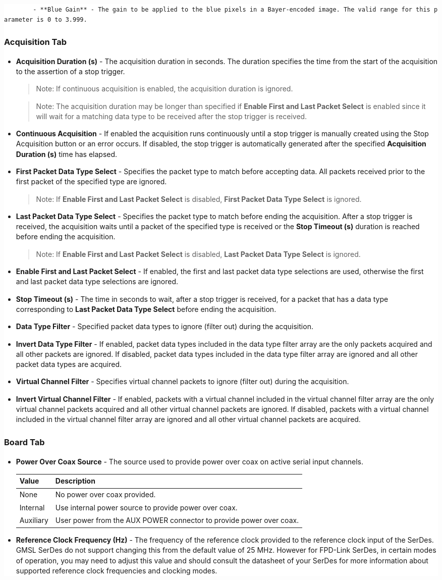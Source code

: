             - **Blue Gain** - The gain to be applied to the blue pixels in a Bayer-encoded image. The valid range for this parameter is 0 to 3.999.

### Acquisition Tab
- **Acquisition Duration (s)** - The acquisition duration in seconds. The duration specifies the time from the start of the acquisition to the assertion of a stop trigger.
    > Note: If continuous acquisition is enabled, the acquisition duration is ignored.

    > Note: The acquisition duration may be longer than specified if **Enable First and Last Packet Select** is enabled since it will wait for a matching data type to be received after the stop trigger is received.
- **Continuous Acquisition** - If enabled the acquisition runs continuously until a stop trigger is manually created using the Stop Acquisition button or an error occurs. If disabled, the stop trigger is automatically generated after the specified **Acquisition Duration (s)** time has elapsed.
- **First Packet Data Type Select** - Specifies the packet type to match before accepting data. All packets received prior to the first packet of the specified type are ignored. 
    > Note: If **Enable First and Last Packet Select** is disabled, **First Packet Data Type Select** is ignored. 
- **Last Packet Data Type Select** - Specifies the packet type to match before ending the acquisition. After a stop trigger is received, the acquisition waits until a packet of the specified type is received or the **Stop Timeout (s)** duration is reached before ending the acquisition.
    > Note: If **Enable First and Last Packet Select** is disabled, **Last Packet Data Type Select** is ignored. 
- **Enable First and Last Packet Select** - If enabled, the first and last packet data type selections are used, otherwise the first and last packet data type selections are ignored.
- **Stop Timeout (s)** - The time in seconds to wait, after a stop trigger is received, for a packet that has a data type corresponding to **Last Packet Data Type Select** before ending the acquisition.
- **Data Type Filter** - Specified packet data types to ignore (filter out) during the acquisition.
- **Invert Data Type Filter** - If enabled, packet data types included in the data type filter array are the only packets acquired and all other packets are ignored. If disabled, packet data types included in the data type filter array are ignored and all other packet data types are acquired.
- **Virtual Channel Filter** - Specifies virtual channel packets to ignore (filter out) during the acquisition.
- **Invert Virtual Channel Filter** - If enabled, packets with a virtual channel included in the virtual channel filter array are the only virtual channel packets acquired and all other virtual channel packets are ignored. If disabled, packets with a virtual channel included in the virtual channel filter array are ignored and all other virtual channel packets are acquired.

### Board Tab
- **Power Over Coax Source** - The source used to provide power over coax on active serial input channels.
    
  | Value     | Description                                                         |
  |-----------|---------------------------------------------------------------------|
  | None      | No power over coax provided.                                        |
  | Internal  | Use internal power source to provide power over coax.               |
  | Auxiliary | User power from the AUX POWER connector to provide power over coax. |

- **Reference Clock Frequency (Hz)** - The frequency of the reference clock provided to the reference clock input of the SerDes. GMSL SerDes do not support changing this from the default value of 25 MHz. However for FPD-Link SerDes, in certain modes of operation, you may need to adjust this value and should consult the datasheet of your SerDes for more information about supported reference clock frequencies and clocking modes.
